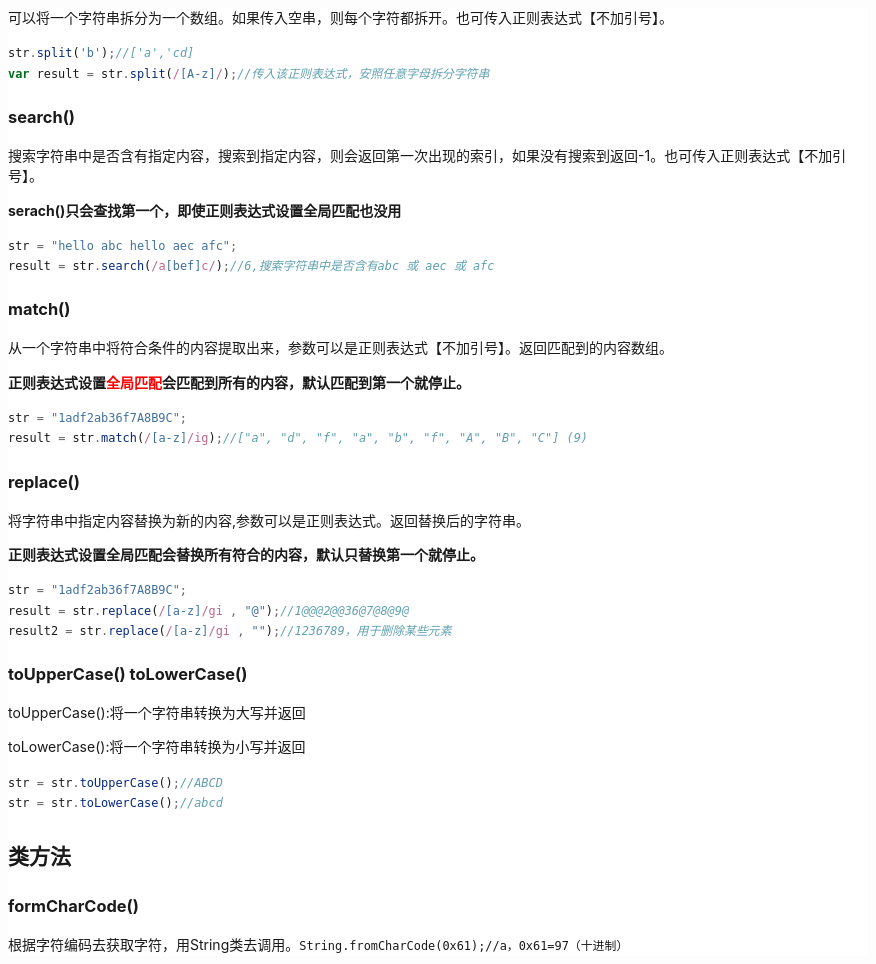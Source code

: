 可以将一个字符串拆分为一个数组。如果传入空串，则每个字符都拆开。也可传入正则表达式【不加引号】。

```javascript
str.split('b');//['a','cd]
var result = str.split(/[A-z]/);//传入该正则表达式，安照任意字母拆分字符串
```

### search()

搜索字符串中是否含有指定内容，搜索到指定内容，则会返回第一次出现的索引，如果没有搜索到返回-1。也可传入正则表达式【不加引号】。

**serach()只会查找第一个，即使正则表达式设置全局匹配也没用**

```javascript
str = "hello abc hello aec afc";
result = str.search(/a[bef]c/);//6,搜索字符串中是否含有abc 或 aec 或 afc
```

### match()

从一个字符串中将符合条件的内容提取出来，参数可以是正则表达式【不加引号】。返回匹配到的内容数组。

**正则表达式设置<font color='red'>全局匹配</font>会匹配到所有的内容，默认匹配到第一个就停止。**

```javascript
str = "1adf2ab36f7A8B9C";
result = str.match(/[a-z]/ig);//["a", "d", "f", "a", "b", "f", "A", "B", "C"] (9)
```

### replace()

将字符串中指定内容替换为新的内容,参数可以是正则表达式。返回替换后的字符串。

**正则表达式设置全局匹配会替换所有符合的内容，默认只替换第一个就停止。**

```javascript
str = "1adf2ab36f7A8B9C";
result = str.replace(/[a-z]/gi , "@");//1@@@2@@36@7@8@9@
result2 = str.replace(/[a-z]/gi , "");//1236789，用于删除某些元素
```

### toUpperCase() toLowerCase()

toUpperCase():将一个字符串转换为大写并返回

toLowerCase():将一个字符串转换为小写并返回

```javascript
str = str.toUpperCase();//ABCD
str = str.toLowerCase();//abcd
```

## 类方法

### formCharCode()

根据字符编码去获取字符，用String类去调用。``String.fromCharCode(0x61);//a，0x61=97（十进制）``
